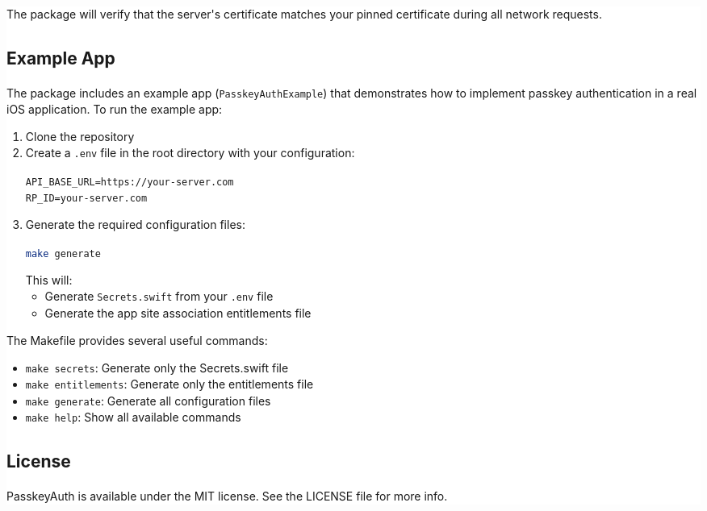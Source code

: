 The package will verify that the server's certificate matches your pinned certificate during all network requests.

## Example App

The package includes an example app (`PasskeyAuthExample`) that demonstrates how to implement passkey authentication in a real iOS application. To run the example app:

1. Clone the repository
2. Create a `.env` file in the root directory with your configuration:
   ```
   API_BASE_URL=https://your-server.com
   RP_ID=your-server.com
   ```
3. Generate the required configuration files:
   ```bash
   make generate
   ```
   This will:
   - Generate `Secrets.swift` from your `.env` file
   - Generate the app site association entitlements file

The Makefile provides several useful commands:
- `make secrets`: Generate only the Secrets.swift file
- `make entitlements`: Generate only the entitlements file
- `make generate`: Generate all configuration files
- `make help`: Show all available commands

## License

PasskeyAuth is available under the MIT license. See the LICENSE file for more info. 

